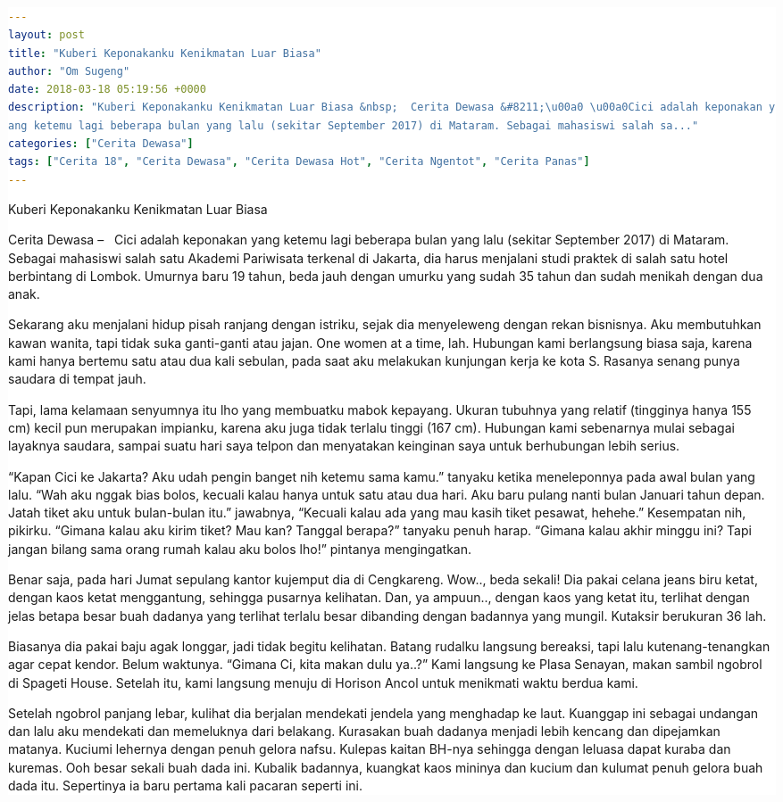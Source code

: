 ```yaml
---
layout: post
title: "Kuberi Keponakanku Kenikmatan Luar Biasa"
author: "Om Sugeng"
date: 2018-03-18 05:19:56 +0000
description: "Kuberi Keponakanku Kenikmatan Luar Biasa &nbsp;  Cerita Dewasa &#8211;\u00a0 \u00a0Cici adalah keponakan yang ketemu lagi beberapa bulan yang lalu (sekitar September 2017) di Mataram. Sebagai mahasiswi salah sa..."
categories: ["Cerita Dewasa"]
tags: ["Cerita 18", "Cerita Dewasa", "Cerita Dewasa Hot", "Cerita Ngentot", "Cerita Panas"]
---
```


Kuberi Keponakanku Kenikmatan Luar Biasa
&nbsp;

Cerita Dewasa &#8211;   Cici adalah keponakan yang ketemu lagi beberapa bulan yang lalu (sekitar September 2017) di Mataram. Sebagai mahasiswi salah satu Akademi Pariwisata terkenal di Jakarta, dia harus menjalani studi praktek di salah satu hotel berbintang di Lombok. Umurnya baru 19 tahun, beda jauh dengan umurku yang sudah 35 tahun dan sudah menikah dengan dua anak.

Sekarang aku menjalani hidup pisah ranjang dengan istriku, sejak dia menyeleweng dengan rekan bisnisnya. Aku membutuhkan kawan wanita, tapi tidak suka ganti-ganti atau jajan. One women at a time, lah. Hubungan kami berlangsung biasa saja, karena kami hanya bertemu satu atau dua kali sebulan, pada saat aku melakukan kunjungan kerja ke kota S. Rasanya senang punya saudara di tempat jauh.

Tapi, lama kelamaan senyumnya itu lho yang membuatku mabok kepayang. Ukuran tubuhnya yang relatif (tingginya hanya 155 cm) kecil pun merupakan impianku, karena aku juga tidak terlalu tinggi (167 cm). Hubungan kami sebenarnya mulai sebagai layaknya saudara, sampai suatu hari saya telpon dan menyatakan keinginan saya untuk berhubungan lebih serius.

“Kapan Cici ke Jakarta? Aku udah pengin banget nih ketemu sama kamu.” tanyaku ketika meneleponnya pada awal bulan yang lalu.
“Wah aku nggak bias bolos, kecuali kalau hanya untuk satu atau dua hari. Aku baru pulang nanti bulan Januari tahun depan. Jatah tiket aku untuk bulan-bulan itu.” jawabnya, “Kecuali kalau ada yang mau kasih tiket pesawat, hehehe.”
Kesempatan nih, pikirku.
“Gimana kalau aku kirim tiket? Mau kan? Tanggal berapa?” tanyaku penuh harap.
“Gimana kalau akhir minggu ini? Tapi jangan bilang sama orang rumah kalau aku bolos lho!” pintanya mengingatkan.

Benar saja, pada hari Jumat sepulang kantor kujemput dia di Cengkareng. Wow.., beda sekali! Dia pakai celana jeans biru ketat, dengan kaos ketat menggantung, sehingga pusarnya kelihatan. Dan, ya ampuun.., dengan kaos yang ketat itu, terlihat dengan jelas betapa besar buah dadanya yang terlihat terlalu besar dibanding dengan badannya yang mungil. Kutaksir berukuran 36 lah.

Biasanya dia pakai baju agak longgar, jadi tidak begitu kelihatan. Batang rudalku langsung bereaksi, tapi lalu kutenang-tenangkan agar cepat kendor. Belum waktunya.
“Gimana Ci, kita makan dulu ya..?”
Kami langsung ke Plasa Senayan, makan sambil ngobrol di Spageti House. Setelah itu, kami langsung menuju di Horison Ancol untuk menikmati waktu berdua kami.

Setelah ngobrol panjang lebar, kulihat dia berjalan mendekati jendela yang menghadap ke laut. Kuanggap ini sebagai undangan dan lalu aku mendekati dan memeluknya dari belakang. Kurasakan buah dadanya menjadi lebih kencang dan dipejamkan matanya. Kuciumi lehernya dengan penuh gelora nafsu. Kulepas kaitan BH-nya sehingga dengan leluasa dapat kuraba dan kuremas. Ooh besar sekali buah dada ini. Kubalik badannya, kuangkat kaos mininya dan kucium dan kulumat penuh gelora buah dada itu. Sepertinya ia baru pertama kali pacaran seperti ini.
